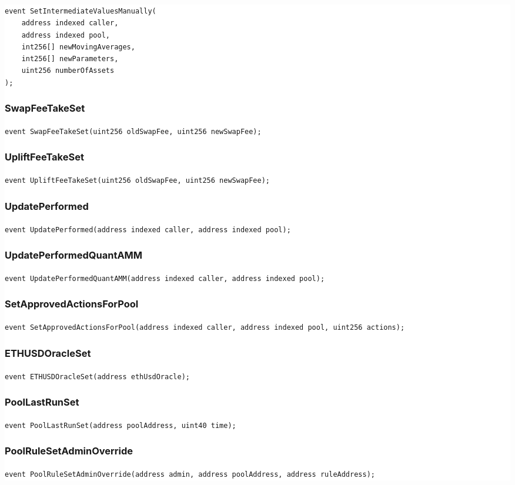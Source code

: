 ```solidity
event SetIntermediateValuesManually(
    address indexed caller,
    address indexed pool,
    int256[] newMovingAverages,
    int256[] newParameters,
    uint256 numberOfAssets
);
```

### SwapFeeTakeSet

```solidity
event SwapFeeTakeSet(uint256 oldSwapFee, uint256 newSwapFee);
```

### UpliftFeeTakeSet

```solidity
event UpliftFeeTakeSet(uint256 oldSwapFee, uint256 newSwapFee);
```

### UpdatePerformed

```solidity
event UpdatePerformed(address indexed caller, address indexed pool);
```

### UpdatePerformedQuantAMM

```solidity
event UpdatePerformedQuantAMM(address indexed caller, address indexed pool);
```

### SetApprovedActionsForPool

```solidity
event SetApprovedActionsForPool(address indexed caller, address indexed pool, uint256 actions);
```

### ETHUSDOracleSet

```solidity
event ETHUSDOracleSet(address ethUsdOracle);
```

### PoolLastRunSet

```solidity
event PoolLastRunSet(address poolAddress, uint40 time);
```

### PoolRuleSetAdminOverride

```solidity
event PoolRuleSetAdminOverride(address admin, address poolAddress, address ruleAddress);
```
